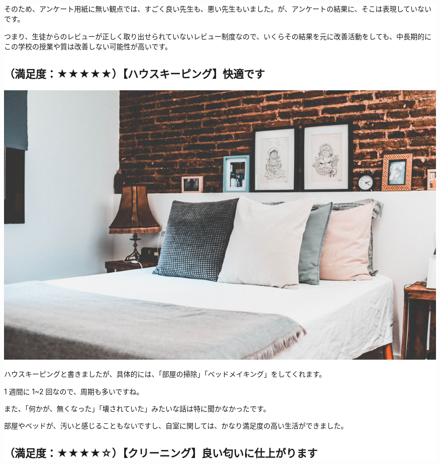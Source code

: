 そのため、アンケート用紙に無い観点では、すごく良い先生も、悪い先生もいました。が、アンケートの結果に、そこは表現していないです。

つまり、生徒からのレビューが正しく取り出せられていないレビュー制度なので、いくらその結果を元に改善活動をしても、中長期的にこの学校の授業や質は改善しない可能性が高いです。

## （満足度：★★★★★）【ハウスキーピング】快適です

![philippines-baguio-pines-service-9](./9.jpg)

ハウスキーピングと書きましたが、具体的には、「部屋の掃除」「ベッドメイキング」をしてくれます。

1 週間に 1~2 回なので、周期も多いですね。

また、「何かが、無くなった」「壊されていた」みたいな話は特に聞かなかったです。

部屋やベッドが、汚いと感じることもないですし、自室に関しては、かなり満足度の高い生活ができました。

## （満足度：★★★★☆）【クリーニング】良い匂いに仕上がります
